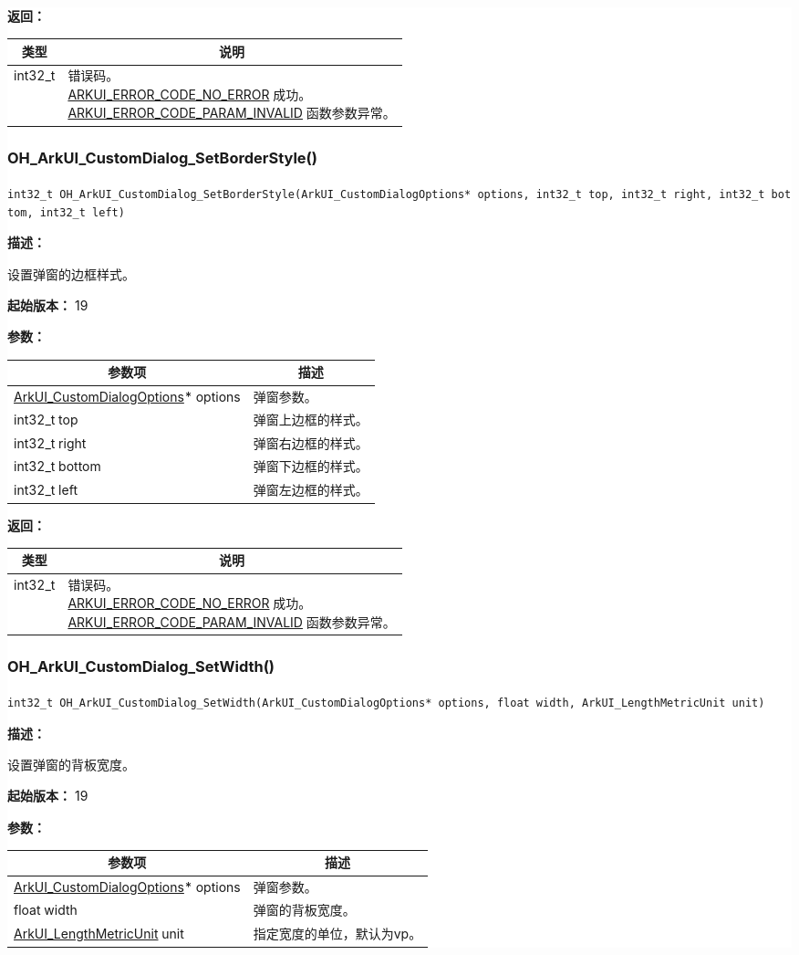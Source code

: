 **返回：**

| 类型 | 说明 |
| -- | -- |
| int32_t | 错误码。<br>         [ARKUI_ERROR_CODE_NO_ERROR](capi-native-type-h.md#arkui_errorcode) 成功。<br>         [ARKUI_ERROR_CODE_PARAM_INVALID](capi-native-type-h.md#arkui_errorcode) 函数参数异常。 |

### OH_ArkUI_CustomDialog_SetBorderStyle()

```
int32_t OH_ArkUI_CustomDialog_SetBorderStyle(ArkUI_CustomDialogOptions* options, int32_t top, int32_t right, int32_t bottom, int32_t left)
```

**描述：**


设置弹窗的边框样式。

**起始版本：** 19


**参数：**

| 参数项 | 描述 |
| -- | -- |
| [ArkUI_CustomDialogOptions](capi-arkui-nativemodule-arkui-customdialogoptions.md)* options | 弹窗参数。 |
| int32_t top | 弹窗上边框的样式。 |
| int32_t right | 弹窗右边框的样式。 |
| int32_t bottom | 弹窗下边框的样式。 |
| int32_t left | 弹窗左边框的样式。 |

**返回：**

| 类型 | 说明 |
| -- | -- |
| int32_t | 错误码。<br>         [ARKUI_ERROR_CODE_NO_ERROR](capi-native-type-h.md#arkui_errorcode) 成功。<br>         [ARKUI_ERROR_CODE_PARAM_INVALID](capi-native-type-h.md#arkui_errorcode) 函数参数异常。 |

### OH_ArkUI_CustomDialog_SetWidth()

```
int32_t OH_ArkUI_CustomDialog_SetWidth(ArkUI_CustomDialogOptions* options, float width, ArkUI_LengthMetricUnit unit)
```

**描述：**


设置弹窗的背板宽度。

**起始版本：** 19


**参数：**

| 参数项 | 描述 |
| -- | -- |
| [ArkUI_CustomDialogOptions](capi-arkui-nativemodule-arkui-customdialogoptions.md)* options | 弹窗参数。 |
| float width | 弹窗的背板宽度。 |
| [ArkUI_LengthMetricUnit](capi-native-type-h.md#arkui_lengthmetricunit) unit | 指定宽度的单位，默认为vp。 |
